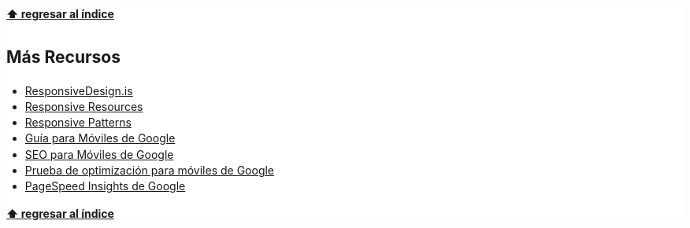 **[⬆ regresar al índice](#Índice)**


## Más Recursos

* [ResponsiveDesign.is](https://responsivedesign.is/)
* [Responsive Resources](http://bradfrost.github.io/this-is-responsive/resources.html)
* [Responsive Patterns](http://bradfrost.github.io/this-is-responsive/patterns.html)
* [Guía para Móviles de Google](https://developers.google.com/webmasters/mobile-sites/?hl=es)
* [SEO para Móviles de Google](https://developers.google.com/webmasters/mobile-sites/mobile-seo/?hl=es)
* [Prueba de optimización para móviles de Google](https://www.google.com/webmasters/tools/mobile-friendly/)
* [PageSpeed Insights de Google](https://developers.google.com/speed/pagespeed/insights/)

**[⬆ regresar al índice](#Índice)**